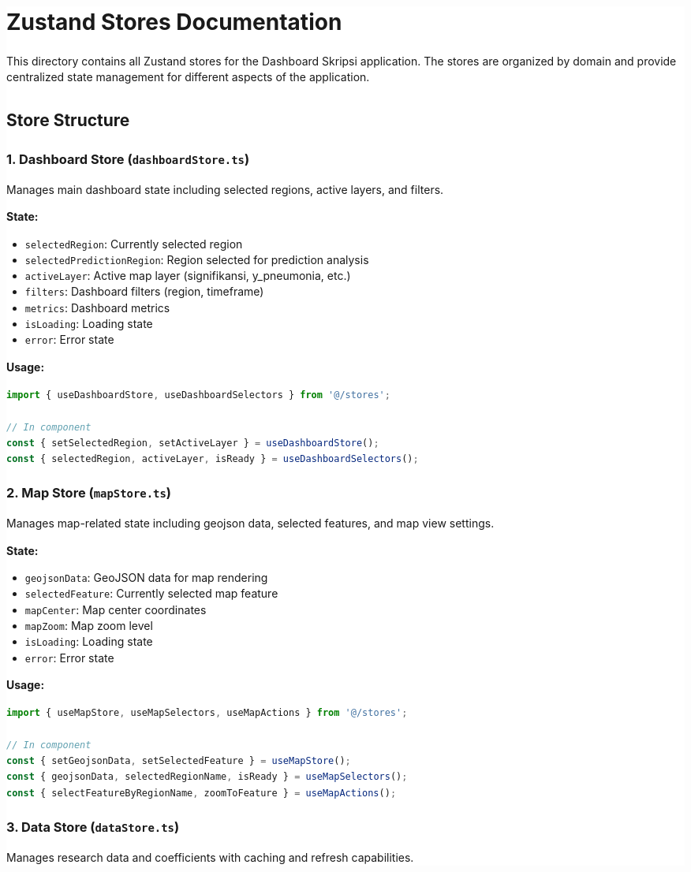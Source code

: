# Zustand Stores Documentation

This directory contains all Zustand stores for the Dashboard Skripsi application. The stores are organized by domain and provide centralized state management for different aspects of the application.

## Store Structure

### 1. Dashboard Store (`dashboardStore.ts`)
Manages main dashboard state including selected regions, active layers, and filters.

**State:**
- `selectedRegion`: Currently selected region
- `selectedPredictionRegion`: Region selected for prediction analysis
- `activeLayer`: Active map layer (signifikansi, y_pneumonia, etc.)
- `filters`: Dashboard filters (region, timeframe)
- `metrics`: Dashboard metrics
- `isLoading`: Loading state
- `error`: Error state

**Usage:**
```typescript
import { useDashboardStore, useDashboardSelectors } from '@/stores';

// In component
const { setSelectedRegion, setActiveLayer } = useDashboardStore();
const { selectedRegion, activeLayer, isReady } = useDashboardSelectors();
```

### 2. Map Store (`mapStore.ts`)
Manages map-related state including geojson data, selected features, and map view settings.

**State:**
- `geojsonData`: GeoJSON data for map rendering
- `selectedFeature`: Currently selected map feature
- `mapCenter`: Map center coordinates
- `mapZoom`: Map zoom level
- `isLoading`: Loading state
- `error`: Error state

**Usage:**
```typescript
import { useMapStore, useMapSelectors, useMapActions } from '@/stores';

// In component
const { setGeojsonData, setSelectedFeature } = useMapStore();
const { geojsonData, selectedRegionName, isReady } = useMapSelectors();
const { selectFeatureByRegionName, zoomToFeature } = useMapActions();
```

### 3. Data Store (`dataStore.ts`)
Manages research data and coefficients with caching and refresh capabilities.
